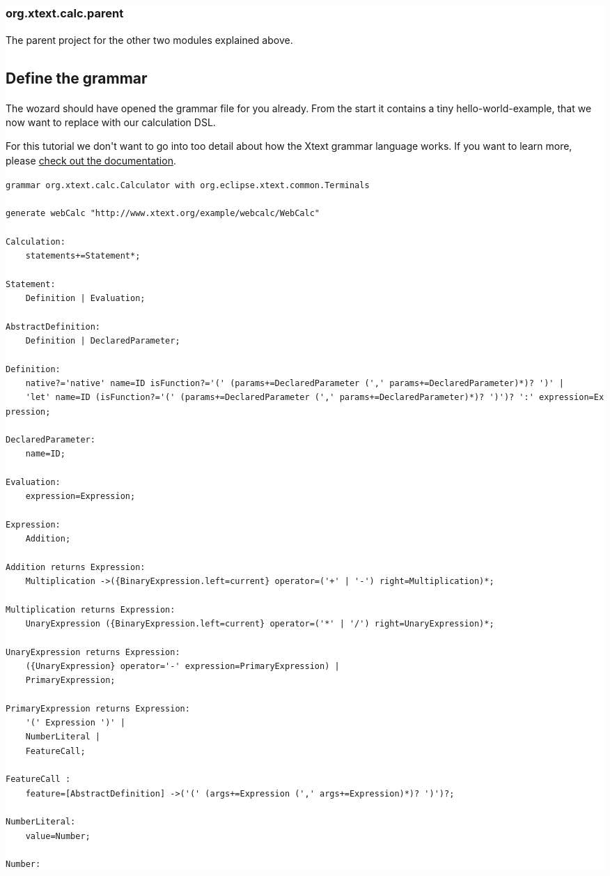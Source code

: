### org.xtext.calc.parent

The parent project for the other two modules explained above.

## Define the grammar

The wozard should have opened the grammar file for you already. From the start it contains a tiny hello-world-example, that we now want to replace with our calculation DSL.

For this tutorial we don't want to go into too detail about how the Xtext grammar language works. If you want to learn more, please [check out the documentation](https://eclipse.org/Xtext/documentation/301_grammarlanguage.html).

```{xtext}
grammar org.xtext.calc.Calculator with org.eclipse.xtext.common.Terminals

generate webCalc "http://www.xtext.org/example/webcalc/WebCalc"

Calculation:
	statements+=Statement*;

Statement:
	Definition | Evaluation;

AbstractDefinition:
	Definition | DeclaredParameter;

Definition:
	native?='native' name=ID isFunction?='(' (params+=DeclaredParameter (',' params+=DeclaredParameter)*)? ')' |
	'let' name=ID (isFunction?='(' (params+=DeclaredParameter (',' params+=DeclaredParameter)*)? ')')? ':' expression=Expression;

DeclaredParameter:
	name=ID;

Evaluation:
	expression=Expression;

Expression:
	Addition;

Addition returns Expression:
	Multiplication ->({BinaryExpression.left=current} operator=('+' | '-') right=Multiplication)*;

Multiplication returns Expression:
	UnaryExpression ({BinaryExpression.left=current} operator=('*' | '/') right=UnaryExpression)*;

UnaryExpression returns Expression:
	({UnaryExpression} operator='-' expression=PrimaryExpression) |
	PrimaryExpression;

PrimaryExpression returns Expression:
	'(' Expression ')' |
	NumberLiteral |
	FeatureCall;
	
FeatureCall :
	feature=[AbstractDefinition] ->('(' (args+=Expression (',' args+=Expression)*)? ')')?;

NumberLiteral:
	value=Number;

Number:
```